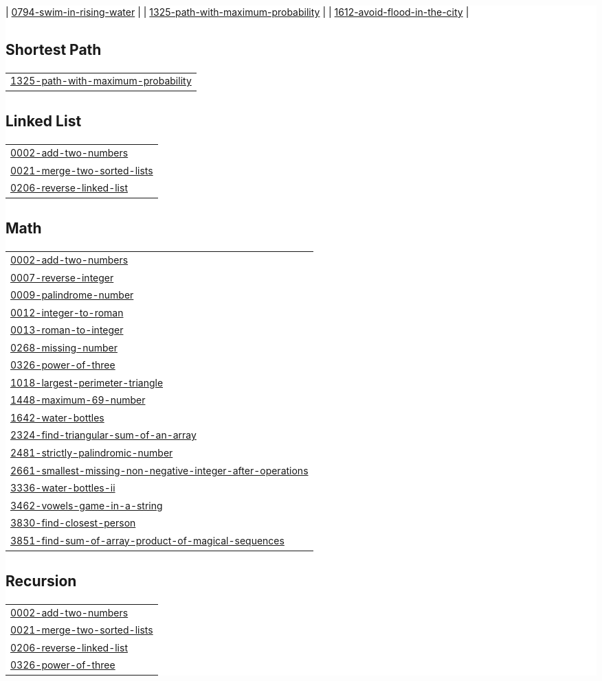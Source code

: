 | [0794-swim-in-rising-water](https://github.com/shravya33/Leet_code/tree/master/0794-swim-in-rising-water) |
| [1325-path-with-maximum-probability](https://github.com/shravya33/Leet_code/tree/master/1325-path-with-maximum-probability) |
| [1612-avoid-flood-in-the-city](https://github.com/shravya33/Leet_code/tree/master/1612-avoid-flood-in-the-city) |
## Shortest Path
|  |
| ------- |
| [1325-path-with-maximum-probability](https://github.com/shravya33/Leet_code/tree/master/1325-path-with-maximum-probability) |
## Linked List
|  |
| ------- |
| [0002-add-two-numbers](https://github.com/shravya33/Leet_code/tree/master/0002-add-two-numbers) |
| [0021-merge-two-sorted-lists](https://github.com/shravya33/Leet_code/tree/master/0021-merge-two-sorted-lists) |
| [0206-reverse-linked-list](https://github.com/shravya33/Leet_code/tree/master/0206-reverse-linked-list) |
## Math
|  |
| ------- |
| [0002-add-two-numbers](https://github.com/shravya33/Leet_code/tree/master/0002-add-two-numbers) |
| [0007-reverse-integer](https://github.com/shravya33/Leet_code/tree/master/0007-reverse-integer) |
| [0009-palindrome-number](https://github.com/shravya33/Leet_code/tree/master/0009-palindrome-number) |
| [0012-integer-to-roman](https://github.com/shravya33/Leet_code/tree/master/0012-integer-to-roman) |
| [0013-roman-to-integer](https://github.com/shravya33/Leet_code/tree/master/0013-roman-to-integer) |
| [0268-missing-number](https://github.com/shravya33/Leet_code/tree/master/0268-missing-number) |
| [0326-power-of-three](https://github.com/shravya33/Leet_code/tree/master/0326-power-of-three) |
| [1018-largest-perimeter-triangle](https://github.com/shravya33/Leet_code/tree/master/1018-largest-perimeter-triangle) |
| [1448-maximum-69-number](https://github.com/shravya33/Leet_code/tree/master/1448-maximum-69-number) |
| [1642-water-bottles](https://github.com/shravya33/Leet_code/tree/master/1642-water-bottles) |
| [2324-find-triangular-sum-of-an-array](https://github.com/shravya33/Leet_code/tree/master/2324-find-triangular-sum-of-an-array) |
| [2481-strictly-palindromic-number](https://github.com/shravya33/Leet_code/tree/master/2481-strictly-palindromic-number) |
| [2661-smallest-missing-non-negative-integer-after-operations](https://github.com/shravya33/Leet_code/tree/master/2661-smallest-missing-non-negative-integer-after-operations) |
| [3336-water-bottles-ii](https://github.com/shravya33/Leet_code/tree/master/3336-water-bottles-ii) |
| [3462-vowels-game-in-a-string](https://github.com/shravya33/Leet_code/tree/master/3462-vowels-game-in-a-string) |
| [3830-find-closest-person](https://github.com/shravya33/Leet_code/tree/master/3830-find-closest-person) |
| [3851-find-sum-of-array-product-of-magical-sequences](https://github.com/shravya33/Leet_code/tree/master/3851-find-sum-of-array-product-of-magical-sequences) |
## Recursion
|  |
| ------- |
| [0002-add-two-numbers](https://github.com/shravya33/Leet_code/tree/master/0002-add-two-numbers) |
| [0021-merge-two-sorted-lists](https://github.com/shravya33/Leet_code/tree/master/0021-merge-two-sorted-lists) |
| [0206-reverse-linked-list](https://github.com/shravya33/Leet_code/tree/master/0206-reverse-linked-list) |
| [0326-power-of-three](https://github.com/shravya33/Leet_code/tree/master/0326-power-of-three) |